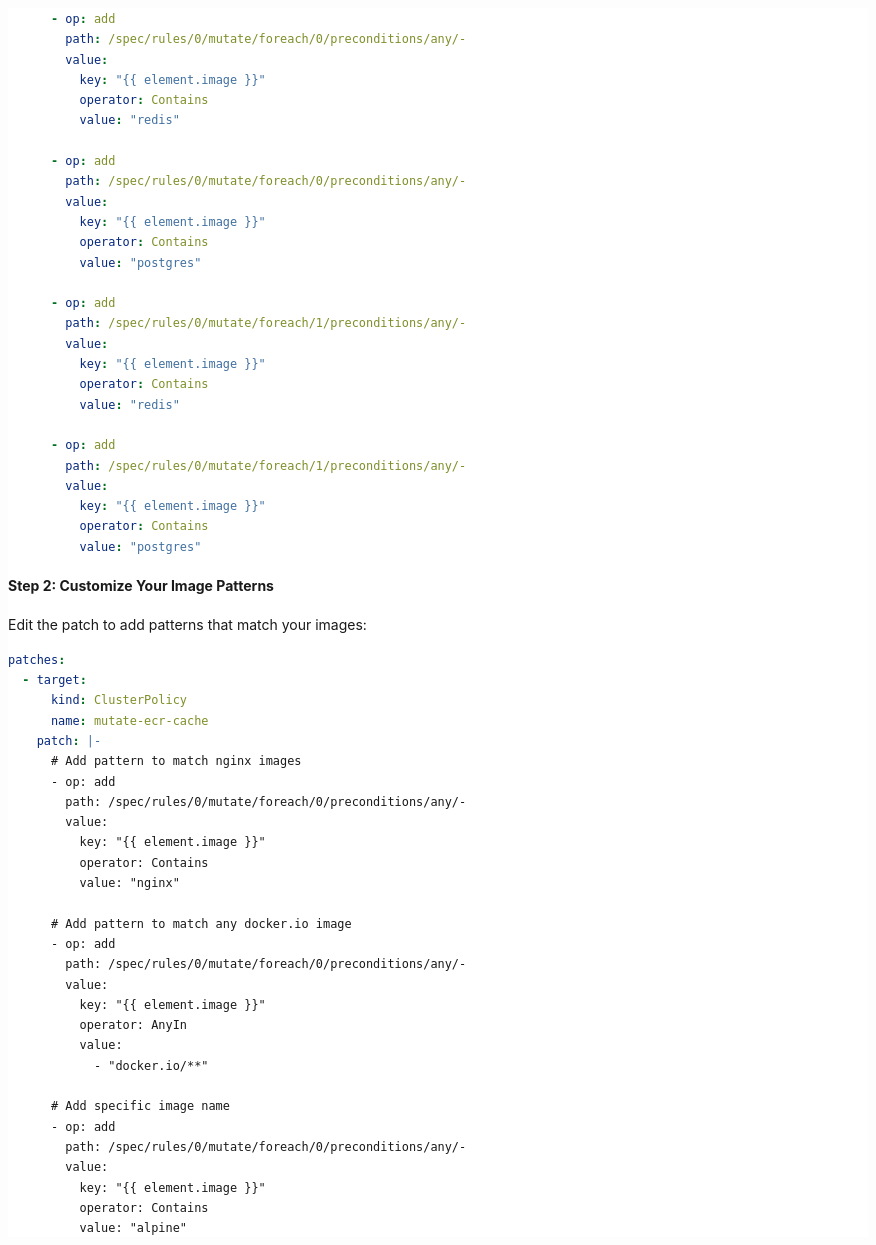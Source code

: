 ```yaml
      - op: add
        path: /spec/rules/0/mutate/foreach/0/preconditions/any/-
        value:
          key: "{{ element.image }}"
          operator: Contains
          value: "redis"
      
      - op: add
        path: /spec/rules/0/mutate/foreach/0/preconditions/any/-
        value:
          key: "{{ element.image }}"
          operator: Contains
          value: "postgres"
      
      - op: add
        path: /spec/rules/0/mutate/foreach/1/preconditions/any/-
        value:
          key: "{{ element.image }}"
          operator: Contains
          value: "redis"
      
      - op: add
        path: /spec/rules/0/mutate/foreach/1/preconditions/any/-
        value:
          key: "{{ element.image }}"
          operator: Contains
          value: "postgres"
```

#### Step 2: Customize Your Image Patterns

Edit the patch to add patterns that match your images:

```yaml
patches:
  - target:
      kind: ClusterPolicy
      name: mutate-ecr-cache
    patch: |-
      # Add pattern to match nginx images
      - op: add
        path: /spec/rules/0/mutate/foreach/0/preconditions/any/-
        value:
          key: "{{ element.image }}"
          operator: Contains
          value: "nginx"
      
      # Add pattern to match any docker.io image
      - op: add
        path: /spec/rules/0/mutate/foreach/0/preconditions/any/-
        value:
          key: "{{ element.image }}"
          operator: AnyIn
          value:
            - "docker.io/**"
      
      # Add specific image name
      - op: add
        path: /spec/rules/0/mutate/foreach/0/preconditions/any/-
        value:
          key: "{{ element.image }}"
          operator: Contains
          value: "alpine"
```
